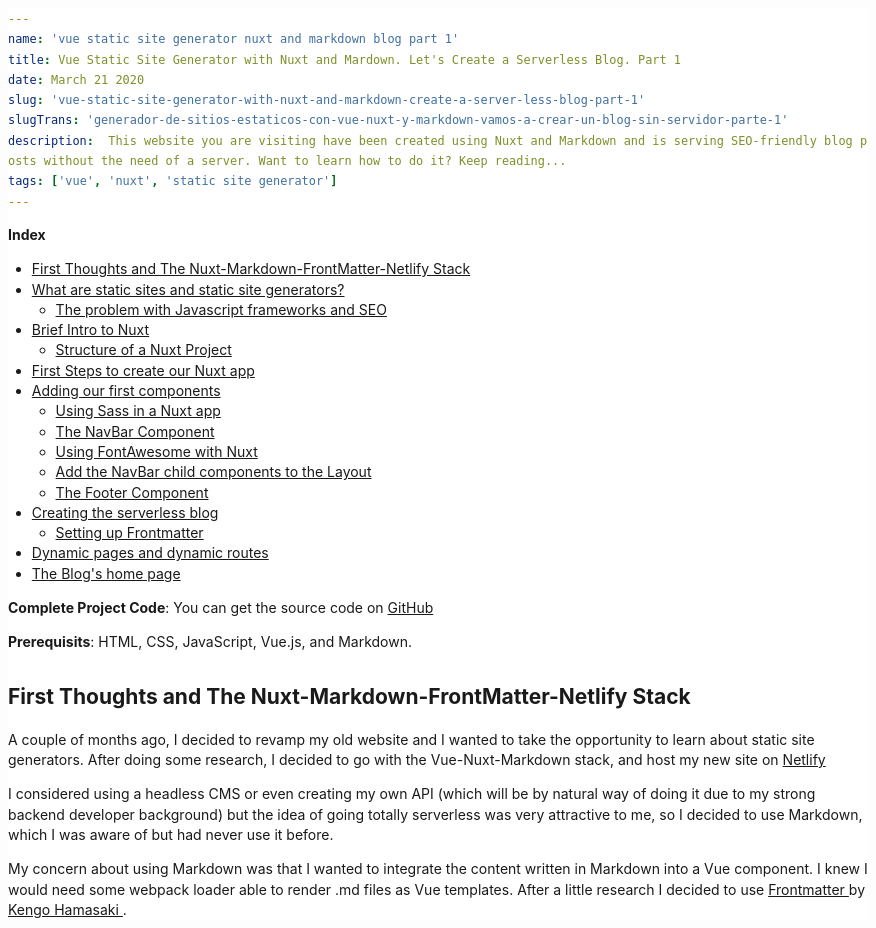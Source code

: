 ```yaml
---
name: 'vue static site generator nuxt and markdown blog part 1'
title: Vue Static Site Generator with Nuxt and Mardown. Let's Create a Serverless Blog. Part 1
date: March 21 2020
slug: 'vue-static-site-generator-with-nuxt-and-markdown-create-a-server-less-blog-part-1'
slugTrans: 'generador-de-sitios-estaticos-con-vue-nuxt-y-markdown-vamos-a-crear-un-blog-sin-servidor-parte-1'
description:  This website you are visiting have been created using Nuxt and Markdown and is serving SEO-friendly blog posts without the need of a server. Want to learn how to do it? Keep reading...
tags: ['vue', 'nuxt', 'static site generator']
---
```



**Index**

- [First Thoughts and The Nuxt-Markdown-FrontMatter-Netlify Stack](#thoughts)
- [What are static sites and static site generators?](#static-site-generator)
  - [The problem with Javascript frameworks and SEO](#seo)
- [Brief Intro to Nuxt](#nuxt-intro)
  - [Structure of a Nuxt Project](#structure)
- [First Steps to create our Nuxt app](#firts-steps)
- [Adding our first components](#first-components)
  - [Using Sass in a Nuxt app](#sass)
  - [The NavBar Component](#nav)
  - [Using FontAwesome with Nuxt](#font)
  - [Add the NavBar child components to the Layout](#child)
  - [The Footer Component](#footer)
- [Creating the serverless blog](#blog) 
  - [Setting up Frontmatter](#frontmatter)
- [Dynamic pages and dynamic routes](#dynamic) 
- [The Blog's home page](#blog-home)

**Complete Project Code**: You can get the source code on <a href="https://github.com/nuxt-community/nuxt-i18n" target="_blank">GitHub </a>

**Prerequisits**: HTML, CSS, JavaScript, Vue.js, and Markdown.


<a name="thoughts"></a>

## First Thoughts and The Nuxt-Markdown-FrontMatter-Netlify Stack

A couple of months ago, I decided to revamp my old website and I wanted to take the opportunity to learn about static site generators. After doing some research, I decided to go with the Vue-Nuxt-Markdown stack, and host my new site on <a href="https://www.netlify.com/" target="_blank">Netlify</a>


I considered using a headless CMS or even creating my own API (which will be by natural way of doing it due to my strong backend developer background) but the idea of going totally serverless was very attractive to me, so I decided to use Markdown, which I was aware of but had never use it before.

My concern about using Markdown was that I wanted to integrate the content  written in Markdown into a Vue component. I knew I would need some webpack loader able to render .md files as Vue templates. After a little research I decided to use <a href="github.com/hmsk/frontmatter-markdown-loader" target="_blank">Frontmatter </a> by <a href="https://hmsk.me/" target="_blank">Kengo Hamasaki </a>.
